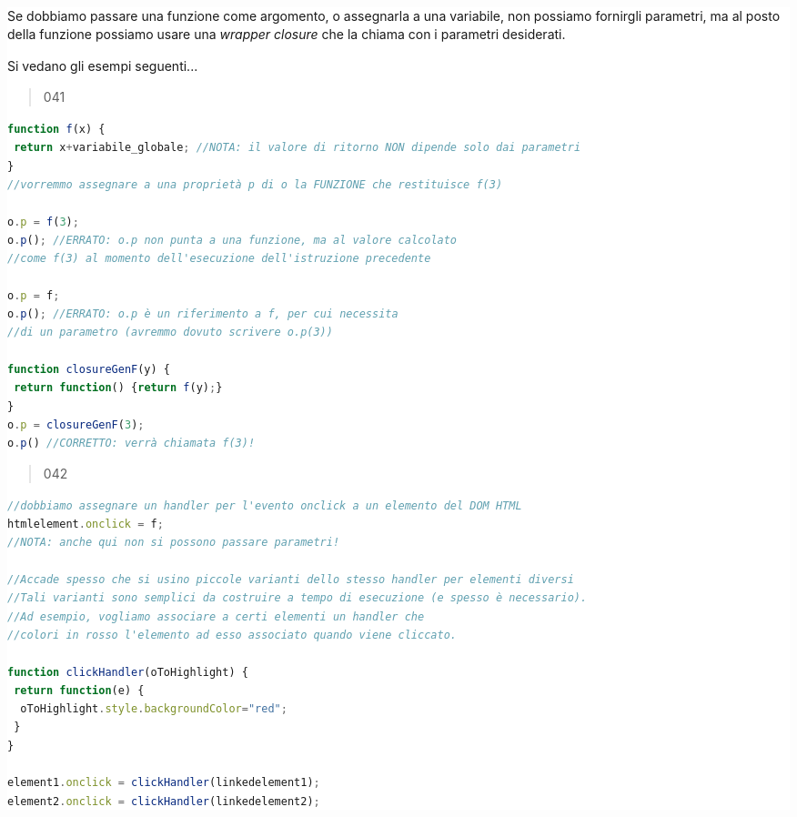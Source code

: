 Se dobbiamo passare una funzione come argomento, o assegnarla a una variabile, non possiamo fornirgli parametri, ma al posto della funzione possiamo usare una *wrapper closure* che la chiama con i parametri desiderati.

Si vedano gli esempi seguenti... 








> 041


```javascript
function f(x) { 
 return x+variabile_globale; //NOTA: il valore di ritorno NON dipende solo dai parametri    
}
//vorremmo assegnare a una proprietà p di o la FUNZIONE che restituisce f(3)

o.p = f(3); 
o.p(); //ERRATO: o.p non punta a una funzione, ma al valore calcolato
//come f(3) al momento dell'esecuzione dell'istruzione precedente   

o.p = f; 
o.p(); //ERRATO: o.p è un riferimento a f, per cui necessita
//di un parametro (avremmo dovuto scrivere o.p(3))     

function closureGenF(y) {   
 return function() {return f(y);}       
}
o.p = closureGenF(3);   
o.p() //CORRETTO: verrà chiamata f(3)! 
``` 








> 042


```javascript
//dobbiamo assegnare un handler per l'evento onclick a un elemento del DOM HTML    
htmlelement.onclick = f; 
//NOTA: anche qui non si possono passare parametri! 

//Accade spesso che si usino piccole varianti dello stesso handler per elementi diversi  
//Tali varianti sono semplici da costruire a tempo di esecuzione (e spesso è necessario). 
//Ad esempio, vogliamo associare a certi elementi un handler che 
//colori in rosso l'elemento ad esso associato quando viene cliccato.          

function clickHandler(oToHighlight) {     
 return function(e) {    
  oToHighlight.style.backgroundColor="red";    
 }
}

element1.onclick = clickHandler(linkedelement1);  
element2.onclick = clickHandler(linkedelement2);  
``` 
